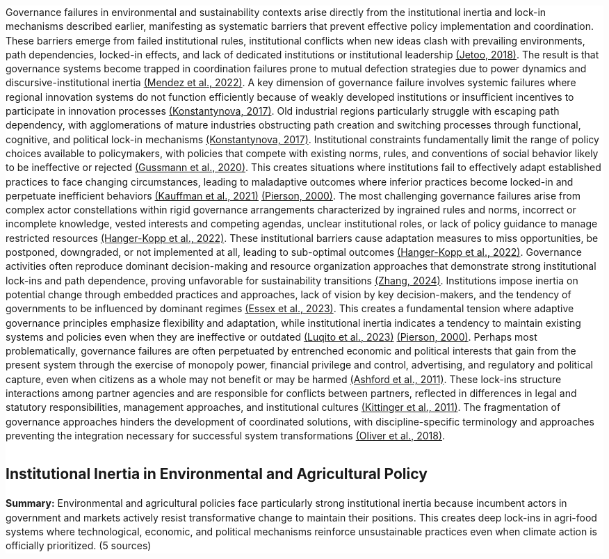 Governance failures in environmental and sustainability contexts arise directly from the institutional inertia and lock-in mechanisms described earlier, manifesting as systematic barriers that prevent effective policy implementation and coordination. These barriers emerge from failed institutional rules, institutional conflicts when new ideas clash with prevailing environments, path dependencies, locked-in effects, and lack of dedicated institutions or institutional leadership [(Jetoo, 2018)](https://doi.org/10.3390/W10040400). The result is that governance systems become trapped in coordination failures prone to mutual defection strategies due to power dynamics and discursive-institutional inertia [(Mendez et al., 2022)](https://doi.org/10.1007/s11625-022-01258-0). A key dimension of governance failure involves systemic failures where regional innovation systems do not function efficiently because of weakly developed institutions or insufficient incentives to participate in innovation processes [(Konstantynova, 2017)](https://doi.org/10.1080/21681376.2017.1322528). Old industrial regions particularly struggle with escaping path dependency, with agglomerations of mature industries obstructing path creation and switching processes through functional, cognitive, and political lock-in mechanisms [(Konstantynova, 2017)](https://doi.org/10.1080/21681376.2017.1322528). Institutional constraints fundamentally limit the range of policy choices available to policymakers, with policies that compete with existing norms, rules, and conventions of social behavior likely to be ineffective or rejected [(Gussmann et al., 2020)](https://doi.org/10.1007/s10584-020-02919-8). This creates situations where institutions fail to effectively adapt established practices to face changing circumstances, leading to maladaptive outcomes where inferior practices become locked-in and perpetuate inefficient behaviors [(Kauffman et al., 2021)](https://doi.org/10.3390/su131910708) [(Pierson, 2000)](https://doi.org/10.2307/2586011). The most challenging governance failures arise from complex actor constellations within rigid governance arrangements characterized by ingrained rules and norms, incorrect or incomplete knowledge, vested interests and competing agendas, unclear institutional roles, or lack of policy guidance to manage restricted resources [(Hanger-Kopp et al., 2022)](https://doi.org/10.1016/j.gloenvcha.2021.102425). These institutional barriers cause adaptation measures to miss opportunities, be postponed, downgraded, or not implemented at all, leading to sub-optimal outcomes [(Hanger-Kopp et al., 2022)](https://doi.org/10.1016/j.gloenvcha.2021.102425). Governance activities often reproduce dominant decision-making and resource organization approaches that demonstrate strong institutional lock-ins and path dependence, proving unfavorable for sustainability transitions [(Zhang, 2024)](https://doi.org/10.1080/1523908X.2024.2353039). Institutions impose inertia on potential change through embedded practices and approaches, lack of vision by key decision-makers, and the tendency of governments to be influenced by dominant regimes [(Essex et al., 2023)](https://doi.org/10.1080/17535069.2023.2261899). This creates a fundamental tension where adaptive governance principles emphasize flexibility and adaptation, while institutional inertia indicates a tendency to maintain existing systems and policies even when they are ineffective or outdated [(Luqito et al., 2023)](https://doi.org/10.20473/jap.v15i2.52874) [(Pierson, 2000)](https://doi.org/10.2307/2586011). Perhaps most problematically, governance failures are often perpetuated by entrenched economic and political interests that gain from the present system through the exercise of monopoly power, financial privilege and control, advertising, and regulatory and political capture, even when citizens as a whole may not benefit or may be harmed [(Ashford et al., 2011)](https://doi.org/10.3390/SU3010270). These lock-ins structure interactions among partner agencies and are responsible for conflicts between partners, reflected in differences in legal and statutory responsibilities, management approaches, and institutional cultures [(Kittinger et al., 2011)](https://doi.org/10.1155/2011/241374). The fragmentation of governance approaches hinders the development of coordinated solutions, with discipline-specific terminology and approaches preventing the integration necessary for successful system transformations [(Oliver et al., 2018)](https://doi.org/10.1017/sus.2018.9).

## Institutional Inertia in Environmental and Agricultural Policy

**Summary:** Environmental and agricultural policies face particularly strong institutional inertia because incumbent actors in government and markets actively resist transformative change to maintain their positions. This creates deep lock-ins in agri-food systems where technological, economic, and political mechanisms reinforce unsustainable practices even when climate action is officially prioritized. (5 sources)
